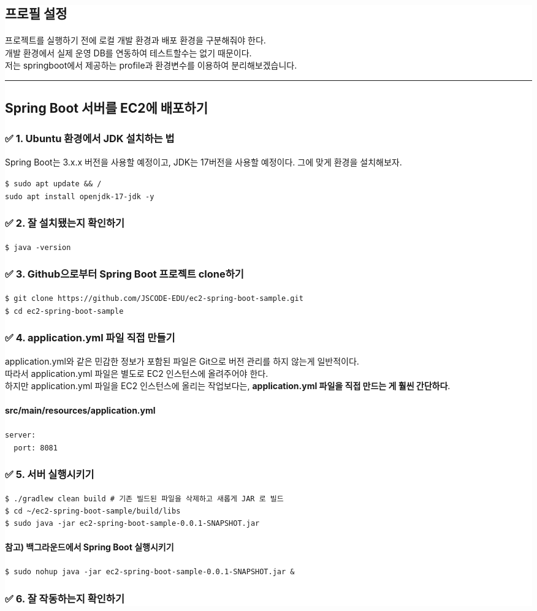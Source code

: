 ## 프로필 설정
프로젝트를 실행하기 전에 로컬 개발 환경과 배포 환경을 구분해줘야 한다.<br> 
개발 환경에서 실제 운영 DB를 연동하여 테스트할수는 없기 때문이다.<br> 
저는 springboot에서 제공하는 profile과 환경변수를 이용하여 분리해보겠습니다.


---
## Spring Boot 서버를 EC2에 배포하기
### ✅ 1. Ubuntu 환경에서 JDK 설치하는 법
Spring Boot는 3.x.x 버전을 사용할 예정이고, JDK는 17버전을 사용할 예정이다. 그에 맞게 환경을 설치해보자.
```shell
$ sudo apt update && /
sudo apt install openjdk-17-jdk -y
```

### ✅ 2. 잘 설치됐는지 확인하기
```shell
$ java -version
```

### ✅ 3. Github으로부터 Spring Boot 프로젝트 clone하기
```shell
$ git clone https://github.com/JSCODE-EDU/ec2-spring-boot-sample.git
$ cd ec2-spring-boot-sample
```

### ✅ 4. application.yml 파일 직접 만들기
application.yml와 같은 민감한 정보가 포함된 파일은 Git으로 버전 관리를 하지 않는게 일반적이다.<br>
따라서 application.yml 파일은 별도로 EC2 인스턴스에 올려주어야 한다.<br>
하지만 application.yml 파일을 EC2 인스턴스에 올리는 작업보다는, **application.yml 파일을 직접 만드는 게 훨씬 간단하다**.

#### src/main/resources/application.yml
```
server:
  port: 8081
```

### ✅ 5. 서버 실행시키기
```shell
$ ./gradlew clean build # 기존 빌드된 파일을 삭제하고 새롭게 JAR 로 빌드
$ cd ~/ec2-spring-boot-sample/build/libs
$ sudo java -jar ec2-spring-boot-sample-0.0.1-SNAPSHOT.jar
```

#### 참고) 백그라운드에서 Spring Boot 실행시키기
```shell
$ sudo nohup java -jar ec2-spring-boot-sample-0.0.1-SNAPSHOT.jar &
```

### ✅ 6. 잘 작동하는지 확인하기
